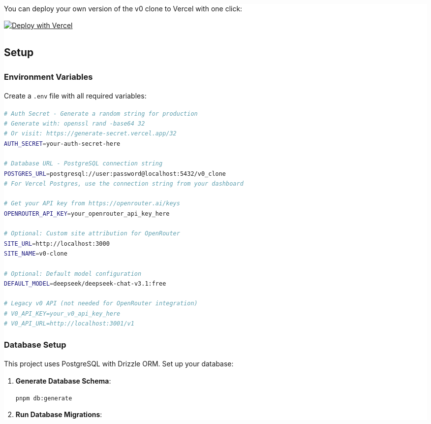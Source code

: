 You can deploy your own version of the v0 clone to Vercel with one click:

[![Deploy with Vercel](https://vercel.com/button)](https://vercel.com/new/clone?repository-url=https%3A%2F%2Fgithub.com%2Fvercel%2Fv0-sdk%2Ftree%2Fmain%2Fexamples%2Fv0-clone&env=V0_API_KEY,AUTH_SECRET&envDescription=Get+your+v0+API+key&envLink=https%3A%2F%2Fv0.app%2Fchat%2Fsettings%2Fkeys&products=%255B%257B%2522type%2522%253A%2522integration%2522%252C%2522protocol%2522%253A%2522storage%2522%252C%2522productSlug%2522%253A%2522neon%2522%252C%2522integrationSlug%2522%253A%2522neon%2522%257D%255D&project-name=v0-clone&repository-name=v0-clone&demo-title=v0+Clone&demo-description=A+full-featured+v0+clone+built+with+Next.js%2C+AI+Elements%2C+and+the+v0+SDK&demo-url=https%3A%2F%2Fclone-demo.v0-sdk.dev)

## Setup

### Environment Variables

Create a `.env` file with all required variables:

```bash
# Auth Secret - Generate a random string for production
# Generate with: openssl rand -base64 32
# Or visit: https://generate-secret.vercel.app/32
AUTH_SECRET=your-auth-secret-here

# Database URL - PostgreSQL connection string
POSTGRES_URL=postgresql://user:password@localhost:5432/v0_clone
# For Vercel Postgres, use the connection string from your dashboard

# Get your API key from https://openrouter.ai/keys
OPENROUTER_API_KEY=your_openrouter_api_key_here

# Optional: Custom site attribution for OpenRouter
SITE_URL=http://localhost:3000
SITE_NAME=v0-clone

# Optional: Default model configuration
DEFAULT_MODEL=deepseek/deepseek-chat-v3.1:free

# Legacy v0 API (not needed for OpenRouter integration)
# V0_API_KEY=your_v0_api_key_here
# V0_API_URL=http://localhost:3001/v1
```

### Database Setup

This project uses PostgreSQL with Drizzle ORM. Set up your database:

1. **Generate Database Schema**:

   ```bash
   pnpm db:generate
   ```

2. **Run Database Migrations**:
